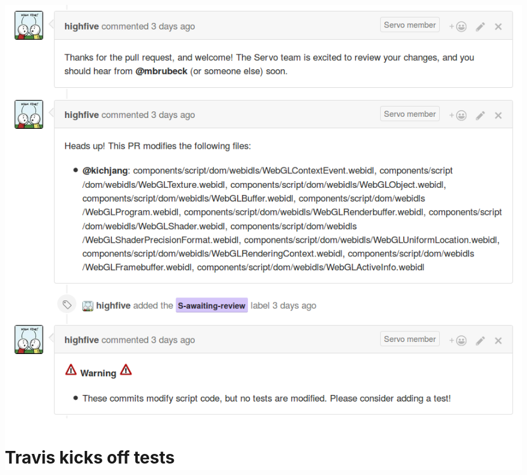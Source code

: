 <img src="highfive-in-action.png">
</div>

# Travis kicks off tests

<div style="text-align: center; margin-top: 10px">